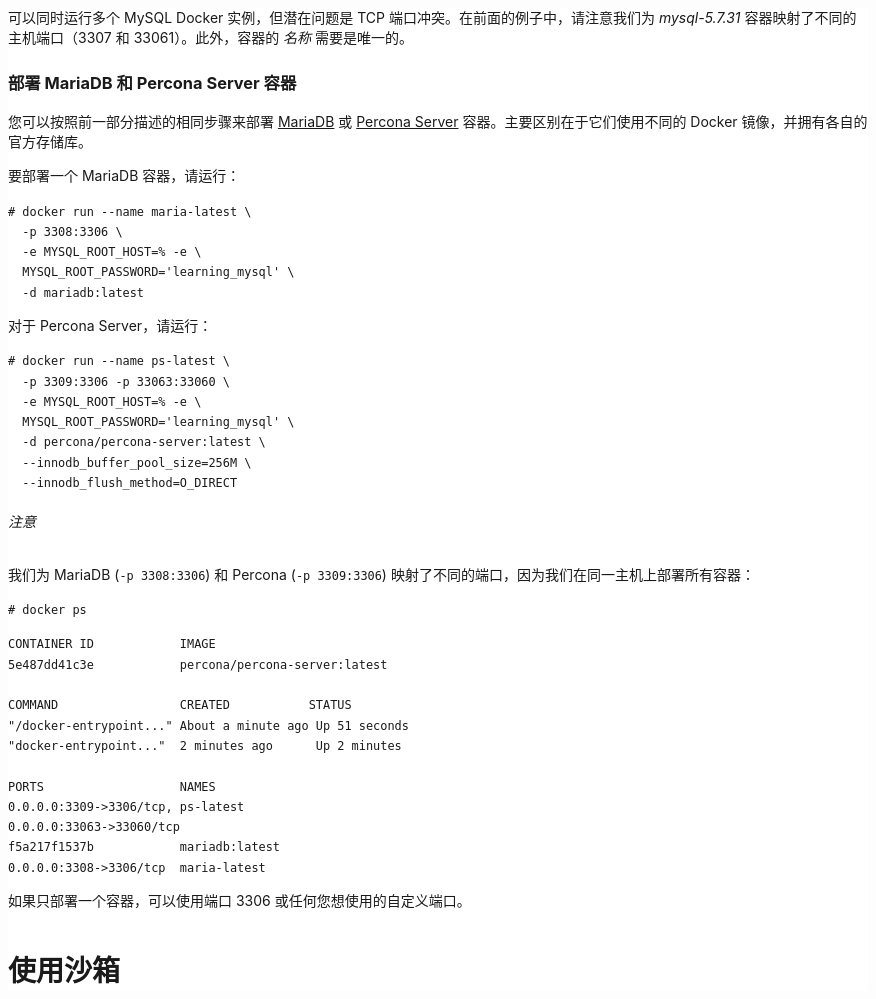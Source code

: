 可以同时运行多个 MySQL Docker 实例，但潜在问题是 TCP 端口冲突。在前面的例子中，请注意我们为 *mysql-5.7.31* 容器映射了不同的主机端口（3307 和 33061）。此外，容器的 *名称* 需要是唯一的。

### 部署 MariaDB 和 Percona Server 容器

您可以按照前一部分描述的相同步骤来部署 [MariaDB](https://oreil.ly/rHGjq) 或 [Percona Server](https://oreil.ly/TAWtw) 容器。主要区别在于它们使用不同的 Docker 镜像，并拥有各自的官方存储库。

要部署一个 MariaDB 容器，请运行：

```
# docker run --name maria-latest \
  -p 3308:3306 \
  -e MYSQL_ROOT_HOST=% -e \
  MYSQL_ROOT_PASSWORD='learning_mysql' \
  -d mariadb:latest
```

对于 Percona Server，请运行：

```
# docker run --name ps-latest \
  -p 3309:3306 -p 33063:33060 \
  -e MYSQL_ROOT_HOST=% -e \
  MYSQL_ROOT_PASSWORD='learning_mysql' \
  -d percona/percona-server:latest \
  --innodb_buffer_pool_size=256M \
  --innodb_flush_method=O_DIRECT
```

###### 注意

我们为 MariaDB (`-p 3308:3306`) 和 Percona (`-p 3309:3306`) 映射了不同的端口，因为我们在同一主机上部署所有容器：

```
# docker ps
```

```
CONTAINER ID            IMAGE
5e487dd41c3e            percona/percona-server:latest

COMMAND                 CREATED           STATUS
"/docker-entrypoint..." About a minute ago Up 51 seconds
"docker-entrypoint..."  2 minutes ago      Up 2 minutes

PORTS                   NAMES
0.0.0.0:3309->3306/tcp, ps-latest
0.0.0.0:33063->33060/tcp
f5a217f1537b            mariadb:latest
0.0.0.0:3308->3306/tcp  maria-latest
```

如果只部署一个容器，可以使用端口 3306 或任何您想使用的自定义端口。

# 使用沙箱
